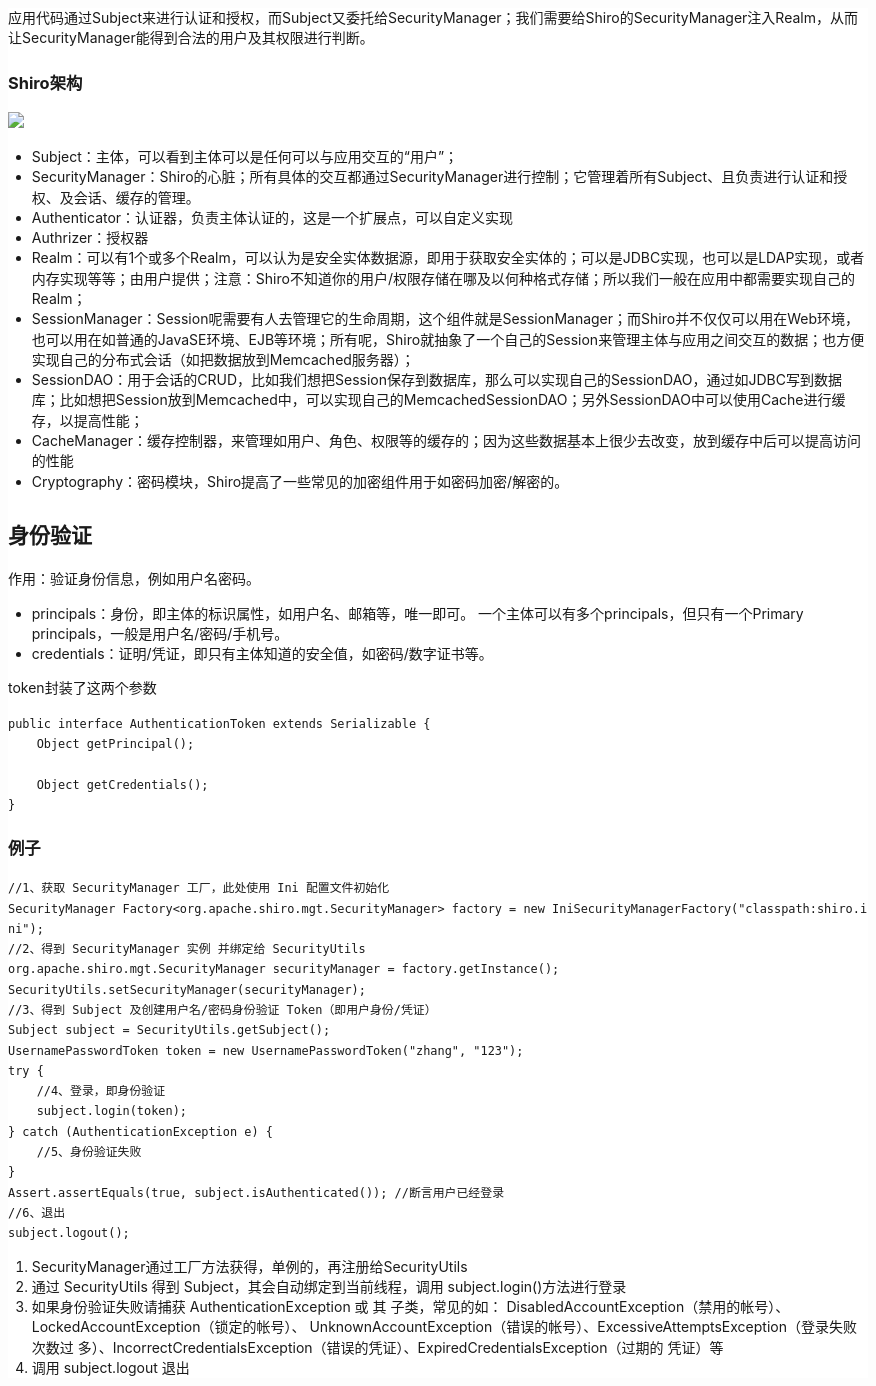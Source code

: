 应用代码通过Subject来进行认证和授权，而Subject又委托给SecurityManager；我们需要给Shiro的SecurityManager注入Realm，从而让SecurityManager能得到合法的用户及其权限进行判断。

###  Shiro架构
![](http://ww1.sinaimg.cn/large/0063bT3ggy1fhmoody627j30df0abwic.jpg)
- Subject：主体，可以看到主体可以是任何可以与应用交互的“用户”；
- SecurityManager：Shiro的心脏；所有具体的交互都通过SecurityManager进行控制；它管理着所有Subject、且负责进行认证和授权、及会话、缓存的管理。
- Authenticator：认证器，负责主体认证的，这是一个扩展点，可以自定义实现
- Authrizer：授权器
- Realm：可以有1个或多个Realm，可以认为是安全实体数据源，即用于获取安全实体的；可以是JDBC实现，也可以是LDAP实现，或者内存实现等等；由用户提供；注意：Shiro不知道你的用户/权限存储在哪及以何种格式存储；所以我们一般在应用中都需要实现自己的Realm；
- SessionManager：Session呢需要有人去管理它的生命周期，这个组件就是SessionManager；而Shiro并不仅仅可以用在Web环境，也可以用在如普通的JavaSE环境、EJB等环境；所有呢，Shiro就抽象了一个自己的Session来管理主体与应用之间交互的数据；也方便实现自己的分布式会话（如把数据放到Memcached服务器）；
- SessionDAO：用于会话的CRUD，比如我们想把Session保存到数据库，那么可以实现自己的SessionDAO，通过如JDBC写到数据库；比如想把Session放到Memcached中，可以实现自己的MemcachedSessionDAO；另外SessionDAO中可以使用Cache进行缓存，以提高性能；
- CacheManager：缓存控制器，来管理如用户、角色、权限等的缓存的；因为这些数据基本上很少去改变，放到缓存中后可以提高访问的性能
- Cryptography：密码模块，Shiro提高了一些常见的加密组件用于如密码加密/解密的。

## 身份验证
作用：验证身份信息，例如用户名密码。

- principals：身份，即主体的标识属性，如用户名、邮箱等，唯一即可。 一个主体可以有多个principals，但只有一个Primary principals，一般是用户名/密码/手机号。 
- credentials：证明/凭证，即只有主体知道的安全值，如密码/数字证书等。 

token封装了这两个参数
```
public interface AuthenticationToken extends Serializable {
    Object getPrincipal();

    Object getCredentials();
}
```
### 例子
```
//1、获取 SecurityManager 工厂，此处使用 Ini 配置文件初始化
SecurityManager Factory<org.apache.shiro.mgt.SecurityManager> factory = new IniSecurityManagerFactory("classpath:shiro.ini");
//2、得到 SecurityManager 实例 并绑定给 SecurityUtils
org.apache.shiro.mgt.SecurityManager securityManager = factory.getInstance();
SecurityUtils.setSecurityManager(securityManager);
//3、得到 Subject 及创建用户名/密码身份验证 Token（即用户身份/凭证）
Subject subject = SecurityUtils.getSubject();
UsernamePasswordToken token = new UsernamePasswordToken("zhang", "123");
try {
    //4、登录，即身份验证
    subject.login(token);
} catch (AuthenticationException e) {
    //5、身份验证失败
}
Assert.assertEquals(true, subject.isAuthenticated()); //断言用户已经登录
//6、退出
subject.logout();
```
1. SecurityManager通过工厂方法获得，单例的，再注册给SecurityUtils
2. 通过 SecurityUtils 得到 Subject，其会自动绑定到当前线程，调用 subject.login()方法进行登录
3. 如果身份验证失败请捕获 AuthenticationException 或 其 子类，常见的如： DisabledAccountException（禁用的帐号）、LockedAccountException（锁定的帐号）、 UnknownAccountException（错误的帐号）、ExcessiveAttemptsException（登录失败次数过 多）、IncorrectCredentialsException（错误的凭证）、ExpiredCredentialsException（过期的 凭证）等
4. 调用 subject.logout 退出
